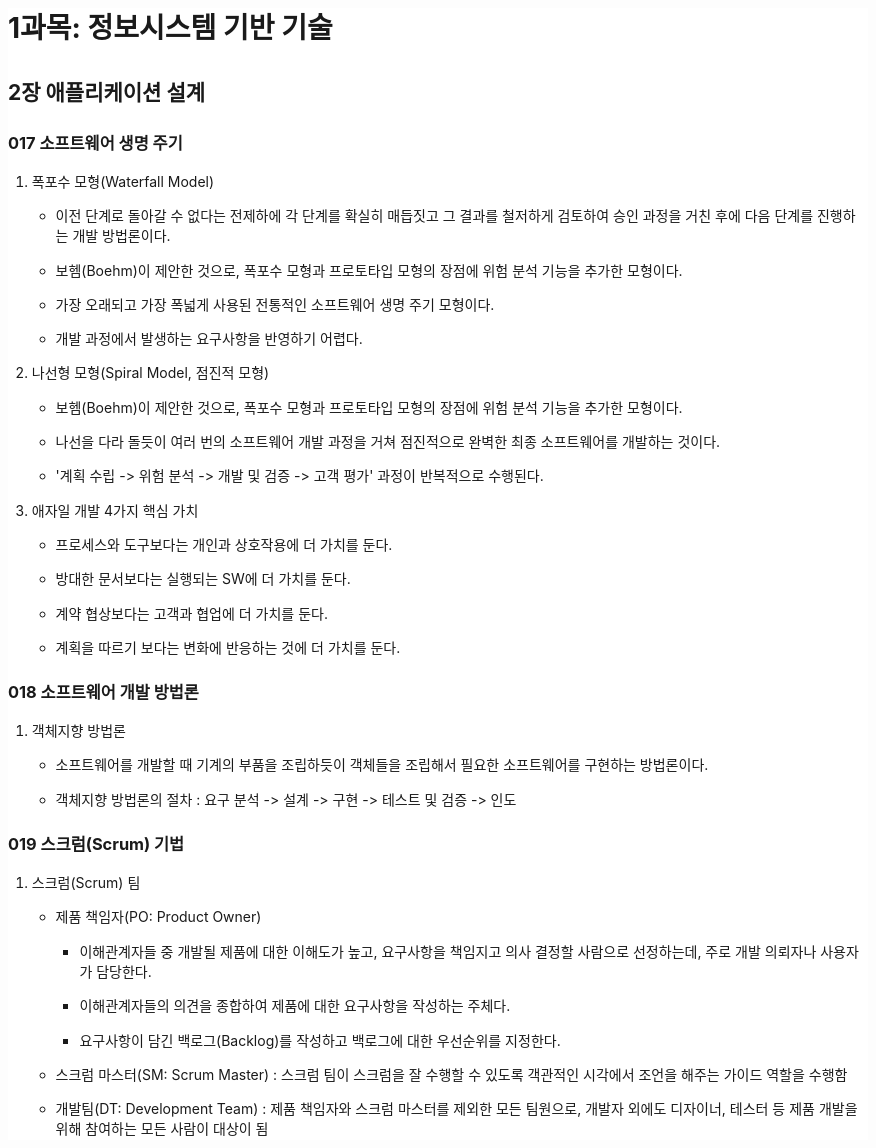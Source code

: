 # 1과목: 정보시스템 기반 기술

## 2장 애플리케이션 설계

### 017 소프트웨어 생명 주기

1. 폭포수 모형(Waterfall Model)

    - 이전 단계로 돌아갈 수 없다는 전제하에 각 단계를 확실히 매듭짓고 그 결과를 철저하게 검토하여 승인 과정을 거친 후에 다음 단계를 진행하는 개발 방법론이다.

    - 보헴(Boehm)이 제안한 것으로, 폭포수 모형과 프로토타입 모형의 장점에 위험 분석 기능을 추가한 모형이다.

    - 가장 오래되고 가장 폭넓게 사용된 전통적인 소프트웨어 생명 주기 모형이다.
    
    - 개발 과정에서 발생하는 요구사항을 반영하기 어렵다.

2. 나선형 모형(Spiral Model, 점진적 모형)

    - 보헴(Boehm)이 제안한 것으로, 폭포수 모형과 프로토타입 모형의 장점에 위험 분석 기능을 추가한 모형이다.

    - 나선을 다라 돌듯이 여러 번의 소프트웨어 개발 과정을 거쳐 점진적으로 완벽한 최종 소프트웨어를 개발하는 것이다.

    - '계획 수립 -> 위험 분석 -> 개발 및 검증 -> 고객 평가' 과정이 반복적으로 수행된다.

3. 애자일 개발 4가지 핵심 가치

    - 프로세스와 도구보다는 개인과 상호작용에 더 가치를 둔다.
  
    - 방대한 문서보다는 실행되는 SW에 더 가치를 둔다.
  
    - 계약 협상보다는 고객과 협업에 더 가치를 둔다.
  
    - 계획을 따르기 보다는 변화에 반응하는 것에 더 가치를 둔다.

### 018 소프트웨어 개발 방법론

1. 객체지향 방법론

    - 소프트웨어를 개발할 때 기계의 부품을 조립하듯이 객체들을 조립해서 필요한 소프트웨어를 구현하는 방법론이다.
  
    - 객체지향 방법론의 절차 : 요구 분석 -> 설계 -> 구현 -> 테스트 및 검증 -> 인도
  
### 019 스크럼(Scrum) 기법

1. 스크럼(Scrum) 팀

    - 제품 책임자(PO: Product Owner)

        - 이해관계자들 중 개발될 제품에 대한 이해도가 높고, 요구사항을 책임지고 의사 결정할 사람으로 선정하는데, 주로 개발 의뢰자나 사용자가 담당한다.
     
        - 이해관계자들의 의견을 종합하여 제품에 대한 요구사항을 작성하는 주체다.
     
        - 요구사항이 담긴 백로그(Backlog)를 작성하고 백로그에 대한 우선순위를 지정한다.

    - 스크럼 마스터(SM: Scrum Master) : 스크럼 팀이 스크럼을 잘 수행할 수 있도록 객관적인 시각에서 조언을 해주는 가이드 역할을 수행함
  
    - 개발팀(DT: Development Team) : 제품 책임자와 스크럼 마스터를 제외한 모든 팀원으로, 개발자 외에도 디자이너, 테스터 등 제품 개발을 위해 참여하는 모든 사람이 대상이 됨

